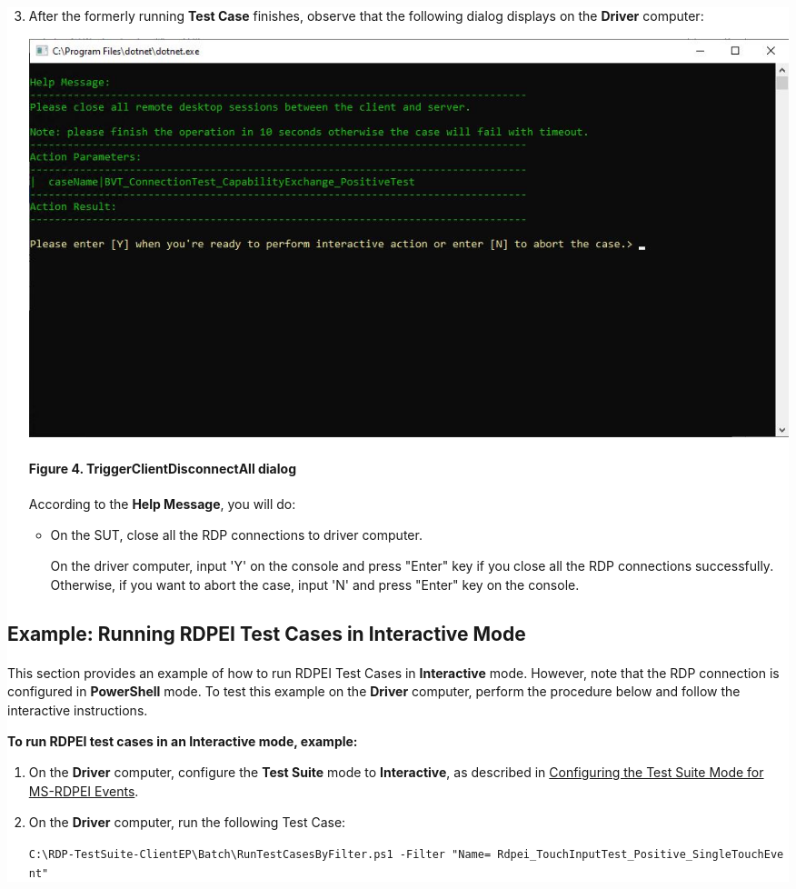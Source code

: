   3.  After the formerly running **Test Case** finishes, observe that the following dialog displays on the **Driver** computer:

       ![Text Description automatically generated](./image/RDP_ClientUserGuide/media/image12.jpeg)
         #### **Figure 4. TriggerClientDisconnectAll dialog**

         According to the **Help Message**, you will do:

      -   On the SUT, close all the RDP connections to driver computer.

          On the driver computer, input \'Y\' on the console and press \"Enter\" key if you close all the RDP connections successfully. Otherwise, if you want to abort the case, input \'N\' and press \"Enter\" key on the console.

## Example: Running RDPEI Test Cases in Interactive Mode

This section provides an example of how to run RDPEI Test Cases in **Interactive** mode. However, note that the RDP connection is
configured in **PowerShell** mode. To test this example on the **Driver** computer, perform the procedure below and follow the interactive instructions.

**To run RDPEI test cases in an Interactive mode, example:**

  1.  On the **Driver** computer, configure the **Test Suite** mode to **Interactive**, as described in [Configuring the Test Suite Mode for MS-RDPEI Events](#configuring-the-test-suite-mode-for-ms-rdpei-events).

  2.  On the **Driver** computer, run the following Test Case:

          C:\RDP-TestSuite-ClientEP\Batch\RunTestCasesByFilter.ps1 -Filter "Name= Rdpei_TouchInputTest_Positive_SingleTouchEvent"

